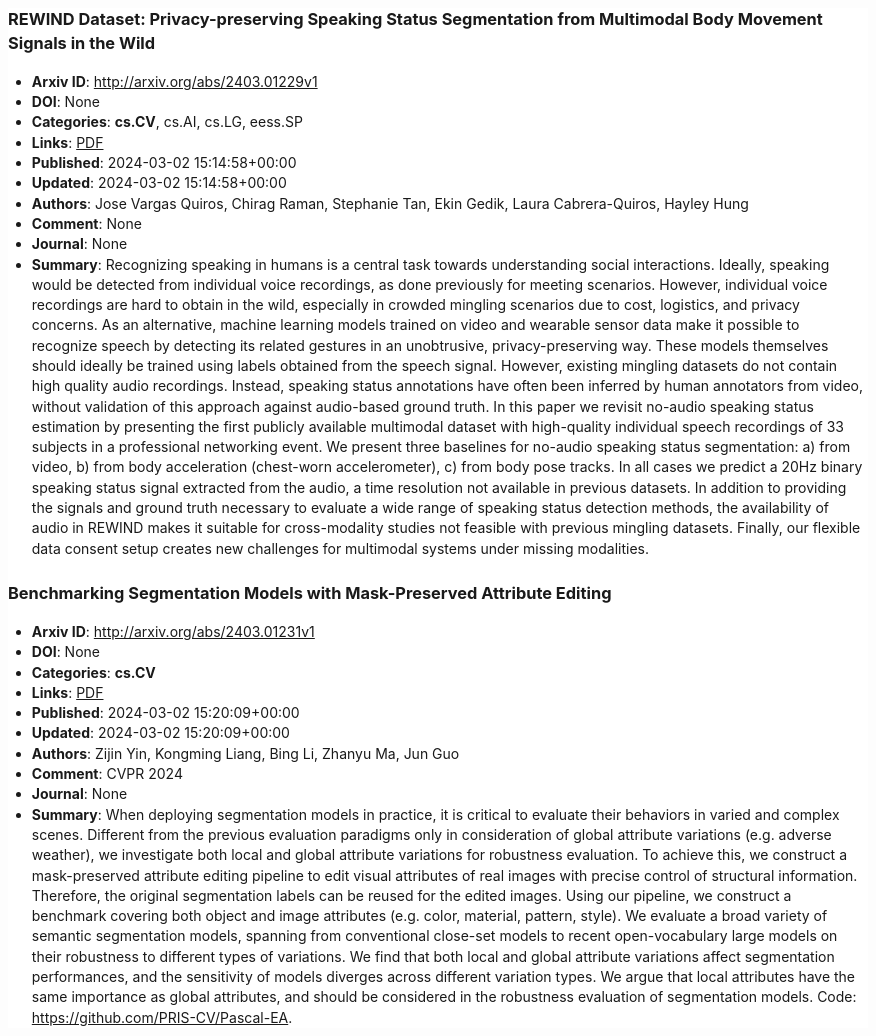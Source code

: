 

### REWIND Dataset: Privacy-preserving Speaking Status Segmentation from Multimodal Body Movement Signals in the Wild
- **Arxiv ID**: http://arxiv.org/abs/2403.01229v1
- **DOI**: None
- **Categories**: **cs.CV**, cs.AI, cs.LG, eess.SP
- **Links**: [PDF](http://arxiv.org/pdf/2403.01229v1)
- **Published**: 2024-03-02 15:14:58+00:00
- **Updated**: 2024-03-02 15:14:58+00:00
- **Authors**: Jose Vargas Quiros, Chirag Raman, Stephanie Tan, Ekin Gedik, Laura Cabrera-Quiros, Hayley Hung
- **Comment**: None
- **Journal**: None
- **Summary**: Recognizing speaking in humans is a central task towards understanding social interactions. Ideally, speaking would be detected from individual voice recordings, as done previously for meeting scenarios. However, individual voice recordings are hard to obtain in the wild, especially in crowded mingling scenarios due to cost, logistics, and privacy concerns. As an alternative, machine learning models trained on video and wearable sensor data make it possible to recognize speech by detecting its related gestures in an unobtrusive, privacy-preserving way. These models themselves should ideally be trained using labels obtained from the speech signal. However, existing mingling datasets do not contain high quality audio recordings. Instead, speaking status annotations have often been inferred by human annotators from video, without validation of this approach against audio-based ground truth. In this paper we revisit no-audio speaking status estimation by presenting the first publicly available multimodal dataset with high-quality individual speech recordings of 33 subjects in a professional networking event. We present three baselines for no-audio speaking status segmentation: a) from video, b) from body acceleration (chest-worn accelerometer), c) from body pose tracks. In all cases we predict a 20Hz binary speaking status signal extracted from the audio, a time resolution not available in previous datasets. In addition to providing the signals and ground truth necessary to evaluate a wide range of speaking status detection methods, the availability of audio in REWIND makes it suitable for cross-modality studies not feasible with previous mingling datasets. Finally, our flexible data consent setup creates new challenges for multimodal systems under missing modalities.



### Benchmarking Segmentation Models with Mask-Preserved Attribute Editing
- **Arxiv ID**: http://arxiv.org/abs/2403.01231v1
- **DOI**: None
- **Categories**: **cs.CV**
- **Links**: [PDF](http://arxiv.org/pdf/2403.01231v1)
- **Published**: 2024-03-02 15:20:09+00:00
- **Updated**: 2024-03-02 15:20:09+00:00
- **Authors**: Zijin Yin, Kongming Liang, Bing Li, Zhanyu Ma, Jun Guo
- **Comment**: CVPR 2024
- **Journal**: None
- **Summary**: When deploying segmentation models in practice, it is critical to evaluate their behaviors in varied and complex scenes. Different from the previous evaluation paradigms only in consideration of global attribute variations (e.g. adverse weather), we investigate both local and global attribute variations for robustness evaluation. To achieve this, we construct a mask-preserved attribute editing pipeline to edit visual attributes of real images with precise control of structural information. Therefore, the original segmentation labels can be reused for the edited images. Using our pipeline, we construct a benchmark covering both object and image attributes (e.g. color, material, pattern, style). We evaluate a broad variety of semantic segmentation models, spanning from conventional close-set models to recent open-vocabulary large models on their robustness to different types of variations. We find that both local and global attribute variations affect segmentation performances, and the sensitivity of models diverges across different variation types. We argue that local attributes have the same importance as global attributes, and should be considered in the robustness evaluation of segmentation models. Code: https://github.com/PRIS-CV/Pascal-EA.
